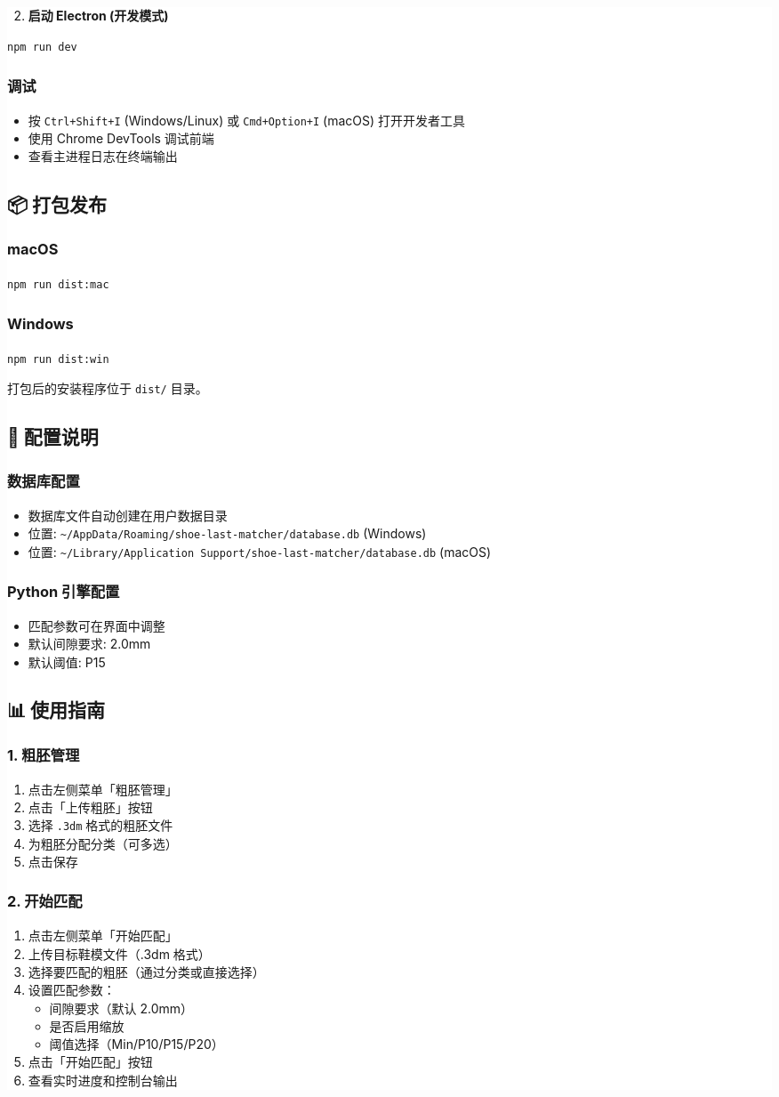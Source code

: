2. **启动 Electron (开发模式)**
```bash
npm run dev
```

### 调试

- 按 `Ctrl+Shift+I` (Windows/Linux) 或 `Cmd+Option+I` (macOS) 打开开发者工具
- 使用 Chrome DevTools 调试前端
- 查看主进程日志在终端输出

## 📦 打包发布

### macOS
```bash
npm run dist:mac
```

### Windows
```bash
npm run dist:win
```

打包后的安装程序位于 `dist/` 目录。

## 🔧 配置说明

### 数据库配置
- 数据库文件自动创建在用户数据目录
- 位置: `~/AppData/Roaming/shoe-last-matcher/database.db` (Windows)
- 位置: `~/Library/Application Support/shoe-last-matcher/database.db` (macOS)

### Python 引擎配置
- 匹配参数可在界面中调整
- 默认间隙要求: 2.0mm
- 默认阈值: P15

## 📊 使用指南

### 1. 粗胚管理

1. 点击左侧菜单「粗胚管理」
2. 点击「上传粗胚」按钮
3. 选择 `.3dm` 格式的粗胚文件
4. 为粗胚分配分类（可多选）
5. 点击保存

### 2. 开始匹配

1. 点击左侧菜单「开始匹配」
2. 上传目标鞋模文件（.3dm 格式）
3. 选择要匹配的粗胚（通过分类或直接选择）
4. 设置匹配参数：
   - 间隙要求（默认 2.0mm）
   - 是否启用缩放
   - 阈值选择（Min/P10/P15/P20）
5. 点击「开始匹配」按钮
6. 查看实时进度和控制台输出
